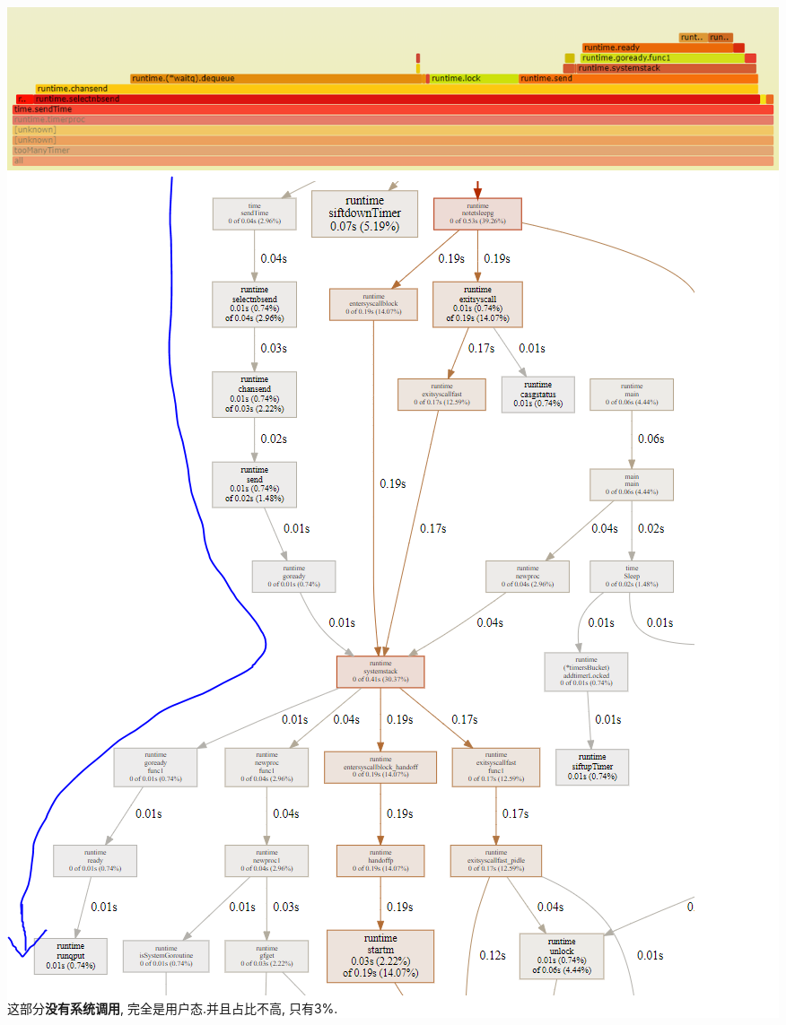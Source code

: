 ![](img/golang_调试记录_20220914083345.png)  
![](img/golang_调试记录_20220914083422.png)  
这部分**没有系统调用**, 完全是用户态.并且占比不高, 只有3%.

